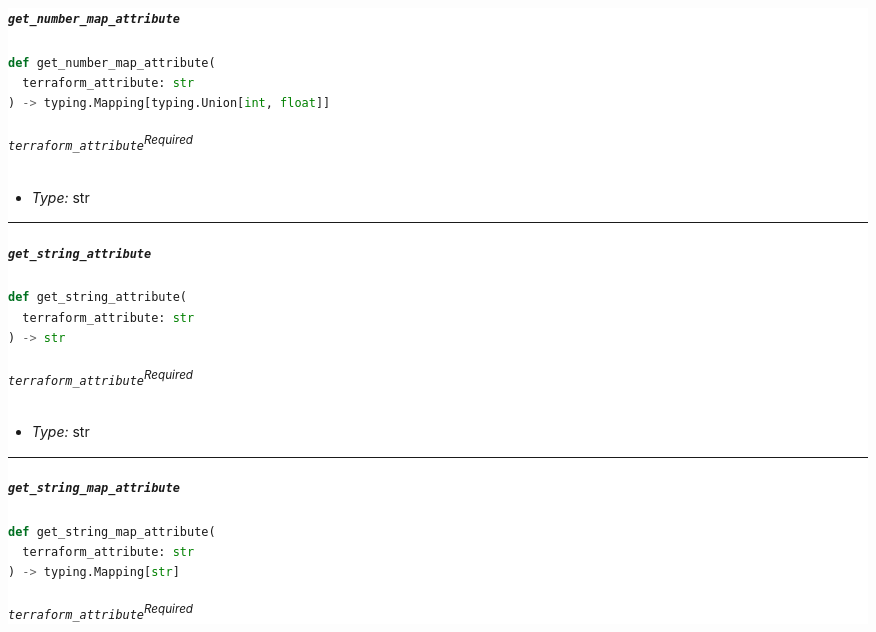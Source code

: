 ##### `get_number_map_attribute` <a name="get_number_map_attribute" id="@cdktf/provider-databricks.dataDatabricksRecipientFederationPolicies.DataDatabricksRecipientFederationPoliciesPoliciesOutputReference.getNumberMapAttribute"></a>

```python
def get_number_map_attribute(
  terraform_attribute: str
) -> typing.Mapping[typing.Union[int, float]]
```

###### `terraform_attribute`<sup>Required</sup> <a name="terraform_attribute" id="@cdktf/provider-databricks.dataDatabricksRecipientFederationPolicies.DataDatabricksRecipientFederationPoliciesPoliciesOutputReference.getNumberMapAttribute.parameter.terraformAttribute"></a>

- *Type:* str

---

##### `get_string_attribute` <a name="get_string_attribute" id="@cdktf/provider-databricks.dataDatabricksRecipientFederationPolicies.DataDatabricksRecipientFederationPoliciesPoliciesOutputReference.getStringAttribute"></a>

```python
def get_string_attribute(
  terraform_attribute: str
) -> str
```

###### `terraform_attribute`<sup>Required</sup> <a name="terraform_attribute" id="@cdktf/provider-databricks.dataDatabricksRecipientFederationPolicies.DataDatabricksRecipientFederationPoliciesPoliciesOutputReference.getStringAttribute.parameter.terraformAttribute"></a>

- *Type:* str

---

##### `get_string_map_attribute` <a name="get_string_map_attribute" id="@cdktf/provider-databricks.dataDatabricksRecipientFederationPolicies.DataDatabricksRecipientFederationPoliciesPoliciesOutputReference.getStringMapAttribute"></a>

```python
def get_string_map_attribute(
  terraform_attribute: str
) -> typing.Mapping[str]
```

###### `terraform_attribute`<sup>Required</sup> <a name="terraform_attribute" id="@cdktf/provider-databricks.dataDatabricksRecipientFederationPolicies.DataDatabricksRecipientFederationPoliciesPoliciesOutputReference.getStringMapAttribute.parameter.terraformAttribute"></a>
